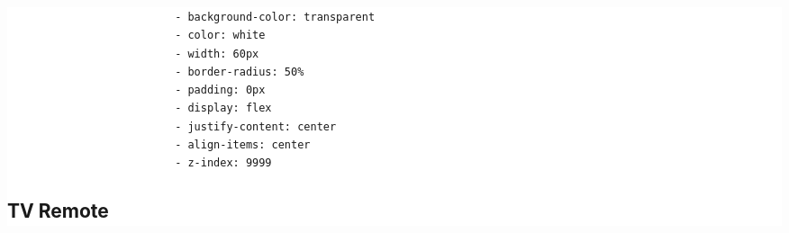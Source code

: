                               - background-color: transparent
                              - color: white
                              - width: 60px
                              - border-radius: 50%
                              - padding: 0px
                              - display: flex
                              - justify-content: center
                              - align-items: center
                              - z-index: 9999


## TV Remote

<p>